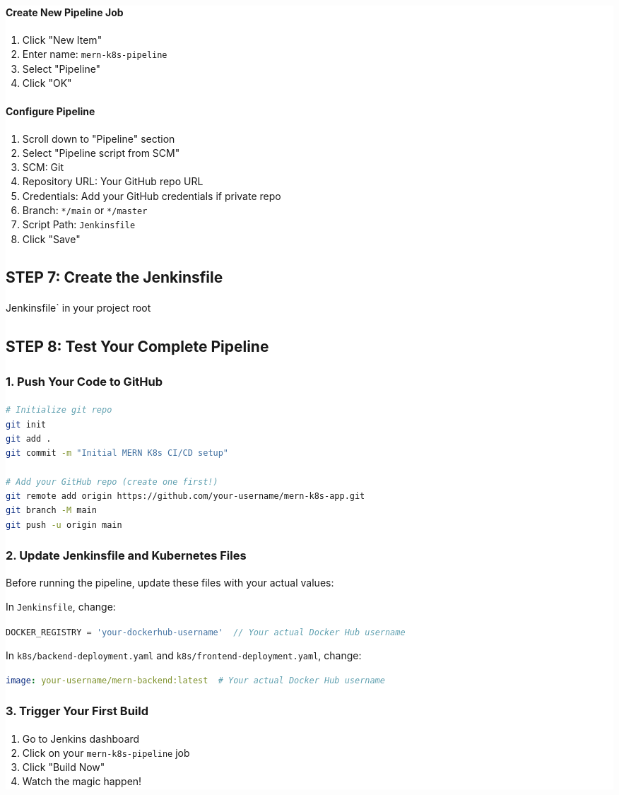 #### Create New Pipeline Job
1. Click "New Item"
2. Enter name: `mern-k8s-pipeline`
3. Select "Pipeline"
4. Click "OK"

#### Configure Pipeline
1. Scroll down to "Pipeline" section
2. Select "Pipeline script from SCM"
3. SCM: Git
4. Repository URL: Your GitHub repo URL
5. Credentials: Add your GitHub credentials if private repo
6. Branch: `*/main` or `*/master`
7. Script Path: `Jenkinsfile`
8. Click "Save"

## STEP 7: Create the Jenkinsfile
Jenkinsfile` in your project root

## STEP 8: Test Your Complete Pipeline

### 1. Push Your Code to GitHub
```bash
# Initialize git repo
git init
git add .
git commit -m "Initial MERN K8s CI/CD setup"

# Add your GitHub repo (create one first!)
git remote add origin https://github.com/your-username/mern-k8s-app.git
git branch -M main
git push -u origin main
```

### 2. Update Jenkinsfile and Kubernetes Files
Before running the pipeline, update these files with your actual values:

In `Jenkinsfile`, change:
```groovy
DOCKER_REGISTRY = 'your-dockerhub-username'  // Your actual Docker Hub username
```

In `k8s/backend-deployment.yaml` and `k8s/frontend-deployment.yaml`, change:
```yaml
image: your-username/mern-backend:latest  # Your actual Docker Hub username
```

### 3. Trigger Your First Build
1. Go to Jenkins dashboard
2. Click on your `mern-k8s-pipeline` job
3. Click "Build Now"
4. Watch the magic happen!
